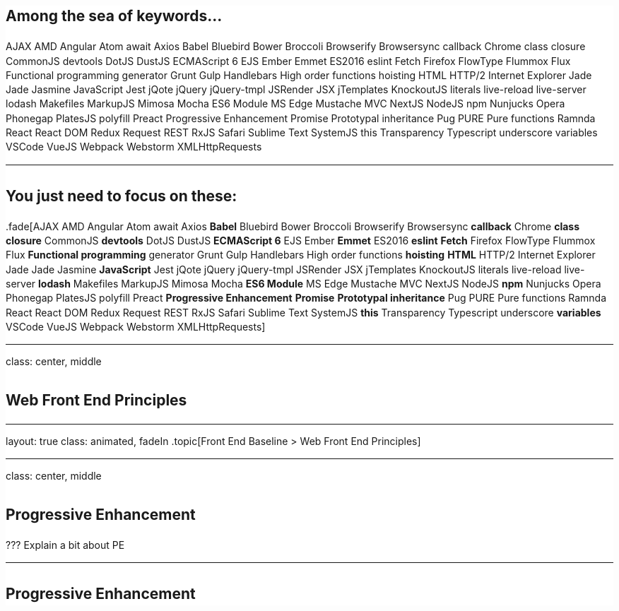 
## Among the sea of keywords...

AJAX AMD Angular Atom await Axios Babel Bluebird Bower Broccoli Browserify Browsersync callback Chrome class closure CommonJS devtools DotJS DustJS ECMAScript 6 EJS Ember Emmet ES2016 eslint Fetch Firefox FlowType Flummox Flux Functional programming generator Grunt Gulp Handlebars High order functions hoisting HTML HTTP/2 Internet Explorer Jade Jade Jasmine JavaScript Jest jQote jQuery jQuery-tmpl JSRender JSX jTemplates KnockoutJS literals live-reload live-server lodash Makefiles MarkupJS Mimosa Mocha ES6 Module MS Edge Mustache MVC NextJS NodeJS npm Nunjucks Opera Phonegap PlatesJS polyfill Preact Progressive Enhancement Promise Prototypal inheritance Pug PURE Pure functions Ramnda React React DOM Redux Request REST RxJS Safari Sublime Text SystemJS this Transparency Typescript underscore variables VSCode VueJS Webpack Webstorm XMLHttpRequests

---

## You just need to focus on these:

.fade[AJAX AMD Angular Atom await Axios **Babel** Bluebird Bower Broccoli Browserify Browsersync **callback** Chrome **class** **closure** CommonJS **devtools** DotJS DustJS **ECMAScript 6** EJS Ember **Emmet** ES2016 **eslint** **Fetch** Firefox FlowType Flummox Flux **Functional programming** generator Grunt Gulp Handlebars High order functions **hoisting** **HTML** HTTP/2 Internet Explorer Jade Jade Jasmine **JavaScript** Jest jQote jQuery jQuery-tmpl JSRender JSX jTemplates KnockoutJS literals live-reload live-server **lodash** Makefiles MarkupJS Mimosa Mocha **ES6 Module** MS Edge Mustache MVC NextJS NodeJS **npm** Nunjucks Opera Phonegap PlatesJS polyfill Preact **Progressive Enhancement** **Promise** **Prototypal inheritance** Pug PURE Pure functions Ramnda React React DOM Redux Request REST RxJS Safari Sublime Text SystemJS **this** Transparency Typescript underscore **variables** VSCode VueJS Webpack Webstorm XMLHttpRequests]


---
class: center, middle
## Web Front End Principles

---
layout: true
class: animated, fadeIn
.topic[Front End Baseline > Web Front End Principles]

---
class: center, middle
## Progressive Enhancement

???
Explain a bit about PE

---

## Progressive Enhancement
